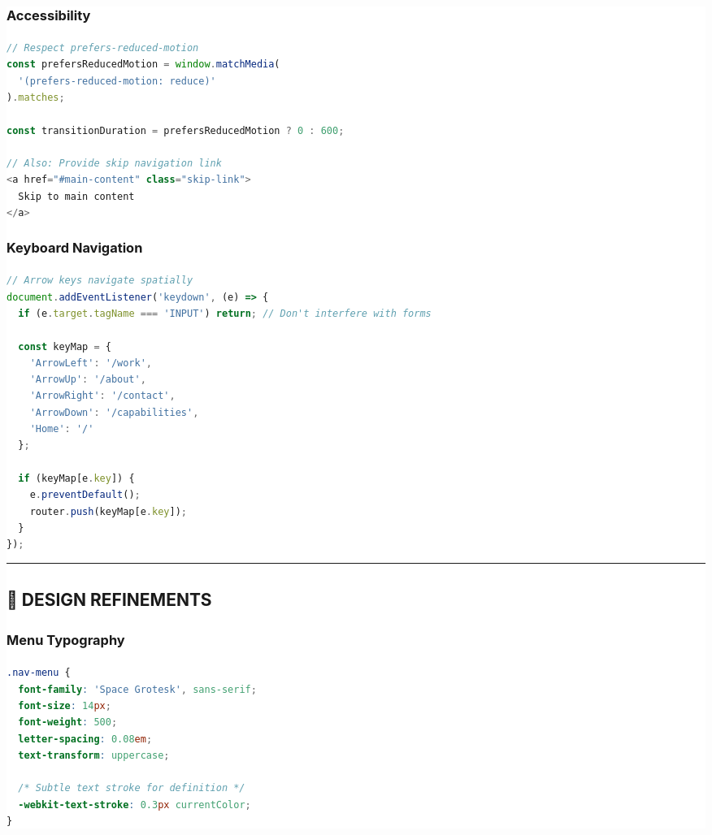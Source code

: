 ### Accessibility

```javascript
// Respect prefers-reduced-motion
const prefersReducedMotion = window.matchMedia(
  '(prefers-reduced-motion: reduce)'
).matches;

const transitionDuration = prefersReducedMotion ? 0 : 600;

// Also: Provide skip navigation link
<a href="#main-content" class="skip-link">
  Skip to main content
</a>
```

### Keyboard Navigation

```javascript
// Arrow keys navigate spatially
document.addEventListener('keydown', (e) => {
  if (e.target.tagName === 'INPUT') return; // Don't interfere with forms
  
  const keyMap = {
    'ArrowLeft': '/work',
    'ArrowUp': '/about',
    'ArrowRight': '/contact',
    'ArrowDown': '/capabilities',
    'Home': '/'
  };
  
  if (keyMap[e.key]) {
    e.preventDefault();
    router.push(keyMap[e.key]);
  }
});
```

---

## 🎨 DESIGN REFINEMENTS

### Menu Typography

```css
.nav-menu {
  font-family: 'Space Grotesk', sans-serif;
  font-size: 14px;
  font-weight: 500;
  letter-spacing: 0.08em;
  text-transform: uppercase;
  
  /* Subtle text stroke for definition */
  -webkit-text-stroke: 0.3px currentColor;
}
```
